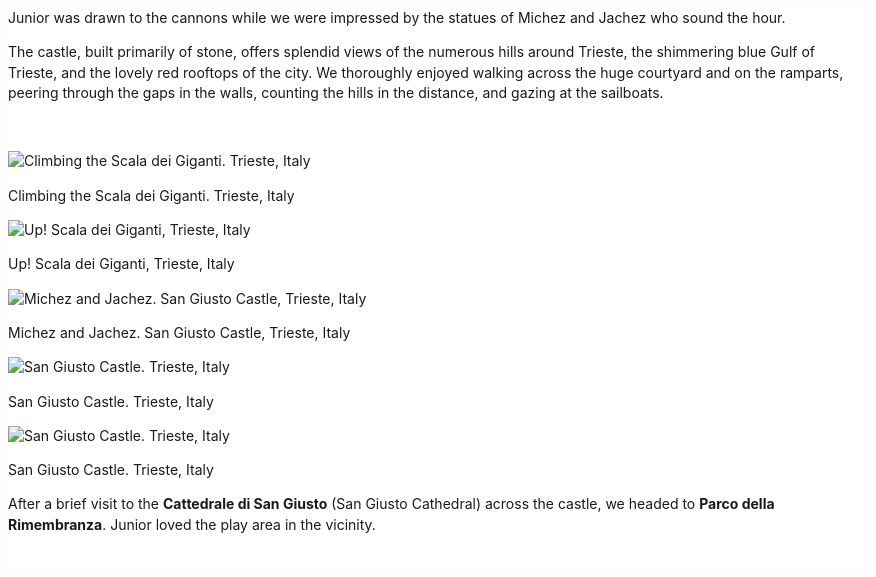 Junior was drawn to the cannons while we were impressed by the statues of Michez and Jachez who sound the hour.

The castle, built primarily of stone, offers splendid views of the numerous hills around Trieste, the shimmering blue Gulf of Trieste, and the lovely red rooftops of the city. We thoroughly enjoyed walking across the huge courtyard and on the ramparts, peering through the gaps in the walls, counting the hills in the distance, and gazing at the sailboats.

&nbsp;

<div id="attachment_2655" style="width: 710px" class="wp-caption alignnone">
  <img class="wp-image-2655 size-large" src="http://funderfulworld.com/wp-content/uploads/2015/01/DSC02195-1024x768.jpg" alt="Climbing the Scala dei Giganti. Trieste, Italy" width="700" height="525" srcset="http://funderfulworld.com/wp-content/uploads/2015/01/DSC02195-1024x768.jpg 1024w, http://funderfulworld.com/wp-content/uploads/2015/01/DSC02195-300x225.jpg 300w" sizes="(max-width: 700px) 100vw, 700px" />
  
  <p class="wp-caption-text">
    Climbing the Scala dei Giganti. Trieste, Italy
  </p>
</div>

<div id="attachment_2656" style="width: 710px" class="wp-caption alignnone">
  <img class="wp-image-2656 size-large" src="http://funderfulworld.com/wp-content/uploads/2015/01/DSC02196-768x1024.jpg" alt="Up! Scala dei Giganti, Trieste, Italy" width="700" height="933" srcset="http://funderfulworld.com/wp-content/uploads/2015/01/DSC02196-768x1024.jpg 768w, http://funderfulworld.com/wp-content/uploads/2015/01/DSC02196-225x300.jpg 225w" sizes="(max-width: 700px) 100vw, 700px" />
  
  <p class="wp-caption-text">
    Up! Scala dei Giganti, Trieste, Italy
  </p>
</div>

<div id="attachment_2657" style="width: 710px" class="wp-caption alignnone">
  <img class="wp-image-2657 size-large" src="http://funderfulworld.com/wp-content/uploads/2015/01/DSC02220-1024x768.jpg" alt="Michez and Jachez. San Giusto Castle, Trieste, Italy" width="700" height="525" srcset="http://funderfulworld.com/wp-content/uploads/2015/01/DSC02220-1024x768.jpg 1024w, http://funderfulworld.com/wp-content/uploads/2015/01/DSC02220-300x225.jpg 300w" sizes="(max-width: 700px) 100vw, 700px" />
  
  <p class="wp-caption-text">
    Michez and Jachez. San Giusto Castle, Trieste, Italy
  </p>
</div>

<div id="attachment_2659" style="width: 710px" class="wp-caption alignnone">
  <img class="wp-image-2659 size-large" src="http://funderfulworld.com/wp-content/uploads/2015/01/DSC02250-1024x768.jpg" alt="San Giusto Castle. Trieste, Italy" width="700" height="525" srcset="http://funderfulworld.com/wp-content/uploads/2015/01/DSC02250-1024x768.jpg 1024w, http://funderfulworld.com/wp-content/uploads/2015/01/DSC02250-300x225.jpg 300w" sizes="(max-width: 700px) 100vw, 700px" />
  
  <p class="wp-caption-text">
    San Giusto Castle. Trieste, Italy
  </p>
</div>

<div id="attachment_2660" style="width: 710px" class="wp-caption alignnone">
  <img class="wp-image-2660 size-large" src="http://funderfulworld.com/wp-content/uploads/2015/01/DSC02252-1024x768.jpg" alt="San Giusto Castle. Trieste, Italy" width="700" height="525" srcset="http://funderfulworld.com/wp-content/uploads/2015/01/DSC02252-1024x768.jpg 1024w, http://funderfulworld.com/wp-content/uploads/2015/01/DSC02252-300x225.jpg 300w" sizes="(max-width: 700px) 100vw, 700px" />
  
  <p class="wp-caption-text">
    San Giusto Castle. Trieste, Italy
  </p>
</div>

After a brief visit to the **Cattedrale di San Giusto** (San Giusto Cathedral) across the castle, we headed to **Parco della Rimembranza**. Junior loved the play area in the vicinity.

&nbsp;
